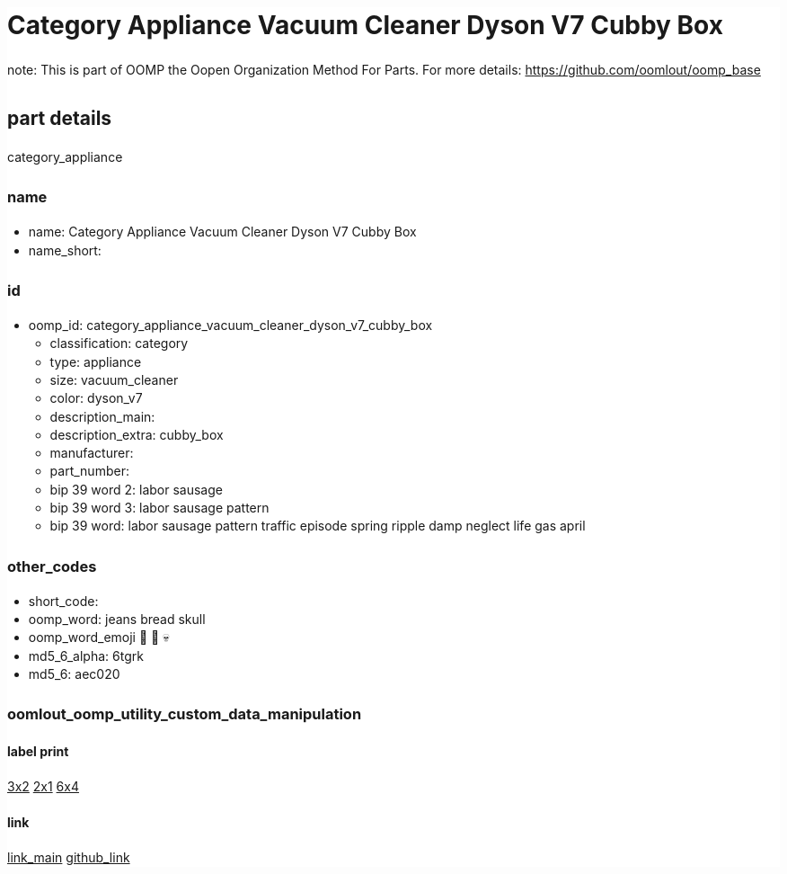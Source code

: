 # Category Appliance Vacuum Cleaner Dyson V7 Cubby Box  

note: This is part of OOMP the Oopen Organization Method For Parts. For more details: https://github.com/oomlout/oomp_base

##  part details



category_appliance

### name
* name: Category Appliance Vacuum Cleaner Dyson V7 Cubby Box
* name_short: 
### id
* oomp_id: category_appliance_vacuum_cleaner_dyson_v7_cubby_box
  * classification: category
  * type: appliance
  * size: vacuum_cleaner
  * color: dyson_v7
  * description_main: 
  * description_extra: cubby_box
  * manufacturer: 
  * part_number: 
  * bip 39 word 2: labor sausage
  * bip 39 word 3: labor sausage pattern
  * bip 39 word: labor sausage pattern traffic episode spring ripple damp neglect life gas april

### other_codes
* short_code: 
* oomp_word: jeans bread skull
* oomp_word_emoji :jeans: :bread: :skull:
* md5_6_alpha: 6tgrk
* md5_6: aec020






### oomlout_oomp_utility_custom_data_manipulation
#### label print
[3x2](http://192.168.1.245:1112/?label=oomp%206tgrk)
[2x1](http://192.168.1.242:1112/?label=oomp%206tgrk)
[6x4](http://192.168.1.55:1112/?label=oomp%206tgrk)    

#### link

[link_main](https://github.com/oomlout/oomlout_oomp_current_version_messy/tree/main/parts/category_appliance_vacuum_cleaner_dyson_v7_cubby_box) [github_link](https://github.com/oomlout/oomlout_oomp_part_src/tree/main/parts/category_appliance_vacuum_cleaner_dyson_v7_cubby_box)                             
